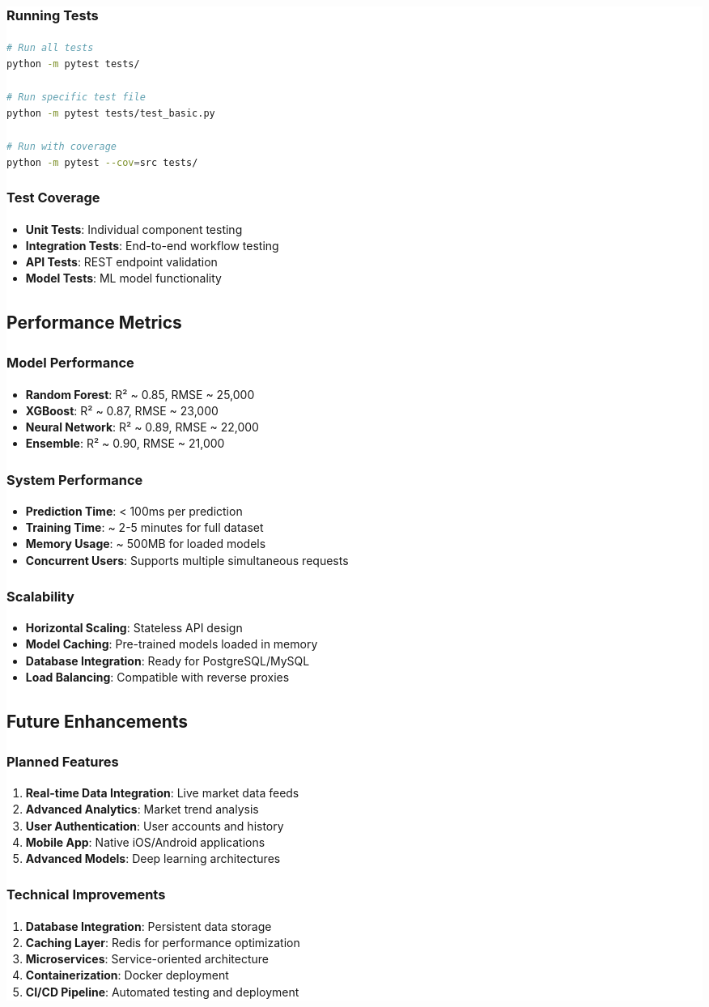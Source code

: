 ### Running Tests
```bash
# Run all tests
python -m pytest tests/

# Run specific test file
python -m pytest tests/test_basic.py

# Run with coverage
python -m pytest --cov=src tests/
```

### Test Coverage
- **Unit Tests**: Individual component testing
- **Integration Tests**: End-to-end workflow testing
- **API Tests**: REST endpoint validation
- **Model Tests**: ML model functionality

## Performance Metrics

### Model Performance
- **Random Forest**: R² ~ 0.85, RMSE ~ 25,000
- **XGBoost**: R² ~ 0.87, RMSE ~ 23,000
- **Neural Network**: R² ~ 0.89, RMSE ~ 22,000
- **Ensemble**: R² ~ 0.90, RMSE ~ 21,000

### System Performance
- **Prediction Time**: < 100ms per prediction
- **Training Time**: ~ 2-5 minutes for full dataset
- **Memory Usage**: ~ 500MB for loaded models
- **Concurrent Users**: Supports multiple simultaneous requests

### Scalability
- **Horizontal Scaling**: Stateless API design
- **Model Caching**: Pre-trained models loaded in memory
- **Database Integration**: Ready for PostgreSQL/MySQL
- **Load Balancing**: Compatible with reverse proxies

## Future Enhancements

### Planned Features
1. **Real-time Data Integration**: Live market data feeds
2. **Advanced Analytics**: Market trend analysis
3. **User Authentication**: User accounts and history
4. **Mobile App**: Native iOS/Android applications
5. **Advanced Models**: Deep learning architectures

### Technical Improvements
1. **Database Integration**: Persistent data storage
2. **Caching Layer**: Redis for performance optimization
3. **Microservices**: Service-oriented architecture
4. **Containerization**: Docker deployment
5. **CI/CD Pipeline**: Automated testing and deployment
